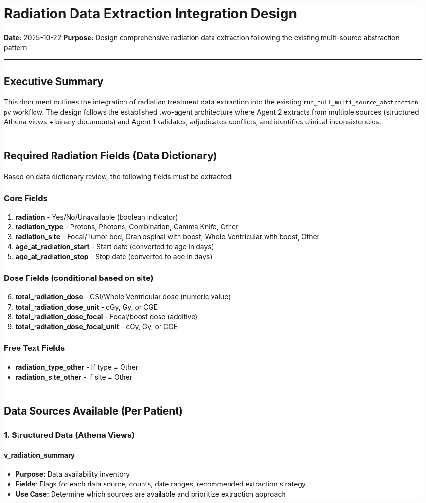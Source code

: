 # Radiation Data Extraction Integration Design

**Date:** 2025-10-22
**Purpose:** Design comprehensive radiation data extraction following the existing multi-source abstraction pattern

---

## Executive Summary

This document outlines the integration of radiation treatment data extraction into the existing `run_full_multi_source_abstraction.py` workflow. The design follows the established two-agent architecture where Agent 2 extracts from multiple sources (structured Athena views + binary documents) and Agent 1 validates, adjudicates conflicts, and identifies clinical inconsistencies.

---

## Required Radiation Fields (Data Dictionary)

Based on data dictionary review, the following fields must be extracted:

### Core Fields
1. **radiation** - Yes/No/Unavailable (boolean indicator)
2. **radiation_type** - Protons, Photons, Combination, Gamma Knife, Other
3. **radiation_site** - Focal/Tumor bed, Craniospinal with boost, Whole Ventricular with boost, Other
4. **age_at_radiation_start** - Start date (converted to age in days)
5. **age_at_radiation_stop** - Stop date (converted to age in days)

### Dose Fields (conditional based on site)
6. **total_radiation_dose** - CSI/Whole Ventricular dose (numeric value)
7. **total_radiation_dose_unit** - cGy, Gy, or CGE
8. **total_radiation_dose_focal** - Focal/boost dose (additive)
9. **total_radiation_dose_focal_unit** - cGy, Gy, or CGE

### Free Text Fields
- **radiation_type_other** - If type = Other
- **radiation_site_other** - If site = Other

---

## Data Sources Available (Per Patient)

### 1. Structured Data (Athena Views)

#### v_radiation_summary
- **Purpose:** Data availability inventory
- **Fields:** Flags for each data source, counts, date ranges, recommended extraction strategy
- **Use Case:** Determine which sources are available and prioritize extraction approach
